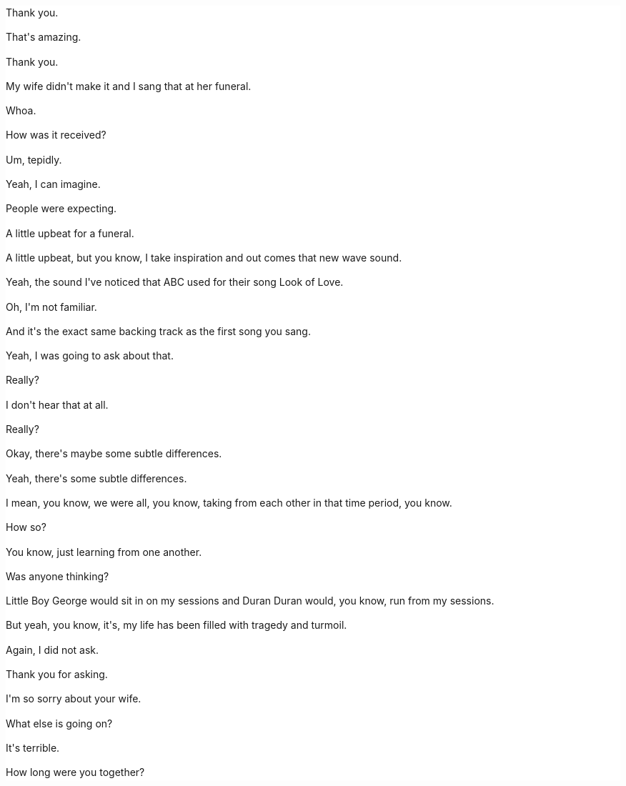 Thank you.

That's amazing.

Thank you.

My wife didn't make it and I sang that at her funeral.

Whoa.

How was it received?

Um, tepidly.

Yeah, I can imagine.

People were expecting.

A little upbeat for a funeral.

A little upbeat, but you know, I take inspiration and out comes that new wave sound.

Yeah, the sound I've noticed that ABC used for their song Look of Love.

Oh, I'm not familiar.

And it's the exact same backing track as the first song you sang.

Yeah, I was going to ask about that.

Really?

I don't hear that at all.

Really?

Okay, there's maybe some subtle differences.

Yeah, there's some subtle differences.

I mean, you know, we were all, you know, taking from each other in that time period, you know.

How so?

You know, just learning from one another.

Was anyone thinking?

Little Boy George would sit in on my sessions and Duran Duran would, you know, run from my sessions.

But yeah, you know, it's, my life has been filled with tragedy and turmoil.

Again, I did not ask.

Thank you for asking.

I'm so sorry about your wife.

What else is going on?

It's terrible.

How long were you together?
